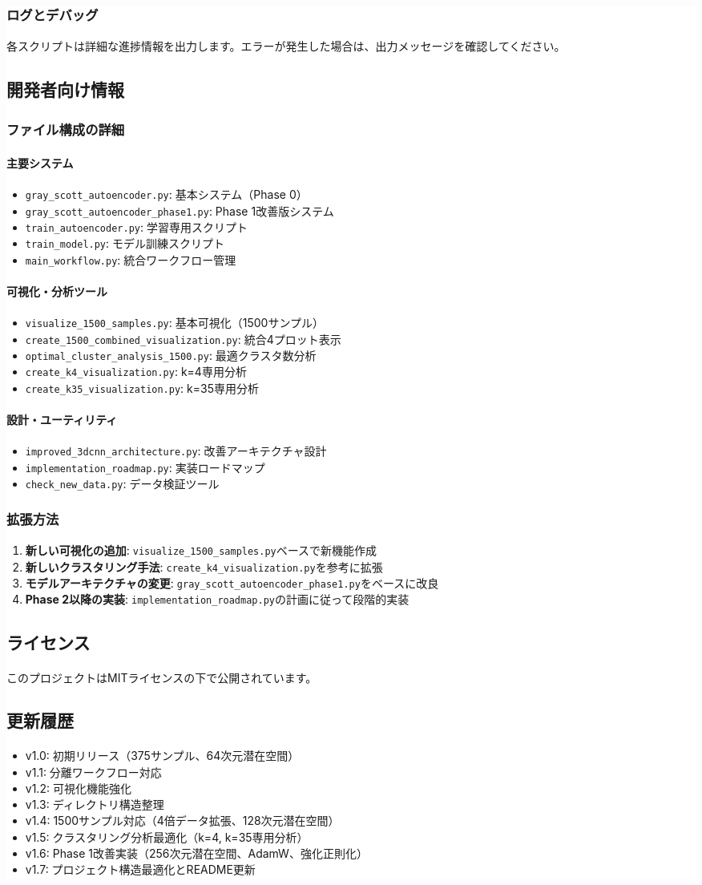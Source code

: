 ### ログとデバッグ

各スクリプトは詳細な進捗情報を出力します。エラーが発生した場合は、出力メッセージを確認してください。

## 開発者向け情報

### ファイル構成の詳細

#### 主要システム
- `gray_scott_autoencoder.py`: 基本システム（Phase 0）
- `gray_scott_autoencoder_phase1.py`: Phase 1改善版システム
- `train_autoencoder.py`: 学習専用スクリプト
- `train_model.py`: モデル訓練スクリプト
- `main_workflow.py`: 統合ワークフロー管理

#### 可視化・分析ツール
- `visualize_1500_samples.py`: 基本可視化（1500サンプル）
- `create_1500_combined_visualization.py`: 統合4プロット表示
- `optimal_cluster_analysis_1500.py`: 最適クラスタ数分析
- `create_k4_visualization.py`: k=4専用分析
- `create_k35_visualization.py`: k=35専用分析

#### 設計・ユーティリティ
- `improved_3dcnn_architecture.py`: 改善アーキテクチャ設計
- `implementation_roadmap.py`: 実装ロードマップ
- `check_new_data.py`: データ検証ツール

### 拡張方法

1. **新しい可視化の追加**: `visualize_1500_samples.py`ベースで新機能作成
2. **新しいクラスタリング手法**: `create_k4_visualization.py`を参考に拡張
3. **モデルアーキテクチャの変更**: `gray_scott_autoencoder_phase1.py`をベースに改良
4. **Phase 2以降の実装**: `implementation_roadmap.py`の計画に従って段階的実装

## ライセンス

このプロジェクトはMITライセンスの下で公開されています。

## 更新履歴

- v1.0: 初期リリース（375サンプル、64次元潜在空間）
- v1.1: 分離ワークフロー対応
- v1.2: 可視化機能強化
- v1.3: ディレクトリ構造整理
- v1.4: 1500サンプル対応（4倍データ拡張、128次元潜在空間）
- v1.5: クラスタリング分析最適化（k=4, k=35専用分析）
- v1.6: Phase 1改善実装（256次元潜在空間、AdamW、強化正則化）
- v1.7: プロジェクト構造最適化とREADME更新 